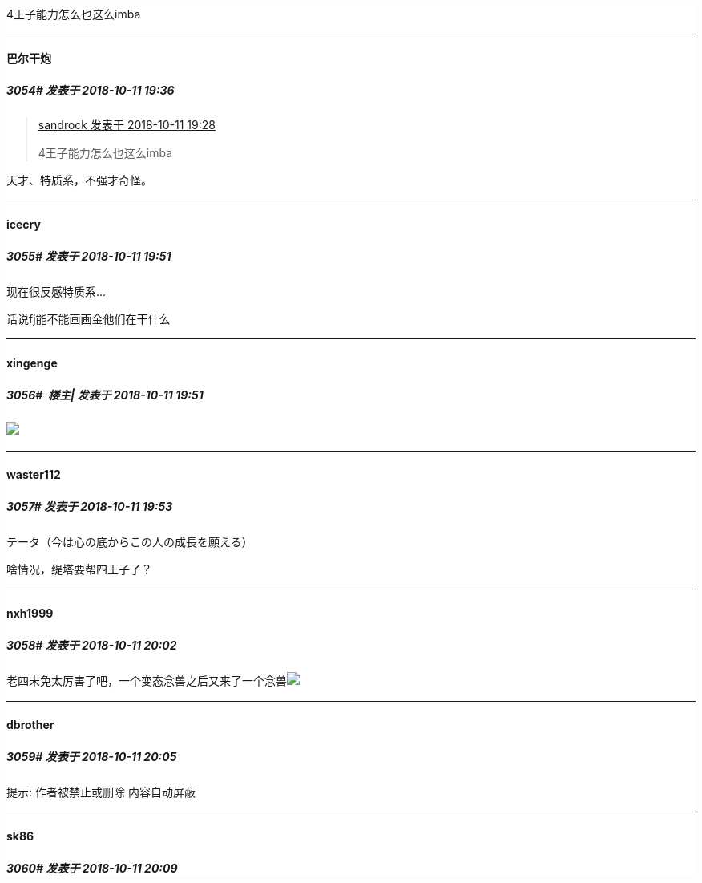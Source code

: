 4王子能力怎么也这么imba

*****

####  巴尔干炮  
##### 3054#       发表于 2018-10-11 19:36

<blockquote><a href="httphttps://bbs.saraba1st.com/2b/forum.php?mod=redirect&amp;goto=findpost&amp;pid=41233597&amp;ptid=1505675" target="_blank">sandrock 发表于 2018-10-11 19:28</a>

4王子能力怎么也这么imba</blockquote>
天才、特质系，不强才奇怪。

*****

####  icecry  
##### 3055#       发表于 2018-10-11 19:51

现在很反感特质系...

话说fj能不能画画金他们在干什么

*****

####  xingenge  
##### 3056#         楼主| 发表于 2018-10-11 19:51

<img src="http://wx1.sinaimg.cn/large/bcfcde0agy1fw4i9dwywxj20m80ewqbn.jpg" referrerpolicy="no-referrer">

*****

####  waster112  
##### 3057#       发表于 2018-10-11 19:53

テータ（今は心の底からこの人の成長を願える）

啥情况，缇塔要帮四王子了？

*****

####  nxh1999  
##### 3058#       发表于 2018-10-11 20:02

老四未免太厉害了吧，一个变态念兽之后又来了一个念兽<img src="https://static.saraba1st.com/image/smiley/face2017/003.png" referrerpolicy="no-referrer">

*****

####  dbrother  
##### 3059#       发表于 2018-10-11 20:05

提示: 作者被禁止或删除 内容自动屏蔽

*****

####  sk86  
##### 3060#       发表于 2018-10-11 20:09
